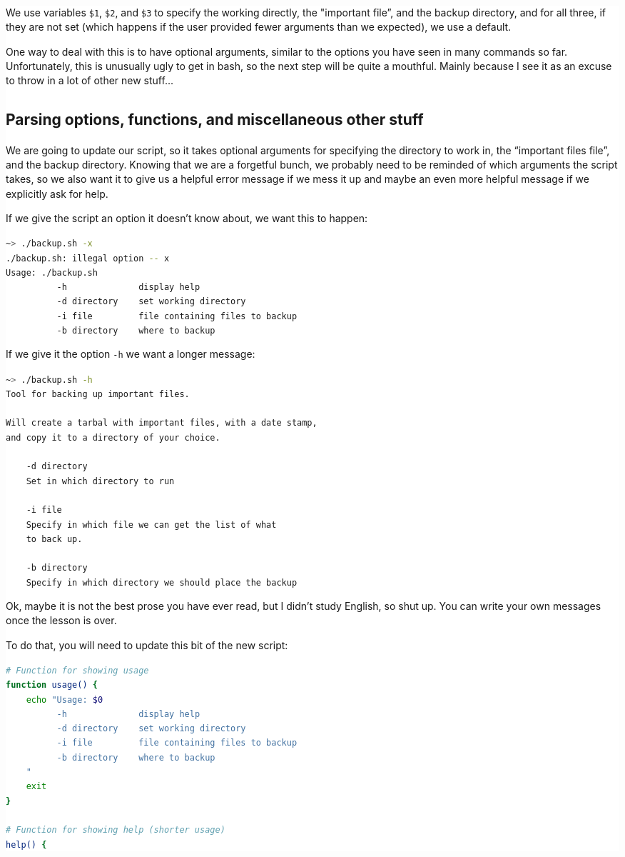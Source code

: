 We use variables `$1`, `$2`, and `$3` to specify the working directly, the "important file”, and the backup directory, and for all three, if they are not set (which happens if the user provided fewer arguments than we expected), we use a default.

One way to deal with this is to have optional arguments, similar to the options you have seen in many commands so far. Unfortunately, this is unusually ugly to get in bash, so the next step will be quite a mouthful. Mainly because I see it as an excuse to throw in a lot of other new stuff...

## Parsing options, functions, and miscellaneous other stuff

We are going to update our script, so it takes optional arguments for specifying the directory to work in, the “important files file”, and the backup directory. Knowing that we are a forgetful bunch, we probably need to be reminded of which arguments the script takes, so we also want it to give us a helpful error message if we mess it up and maybe an even more helpful message if we explicitly ask for help.

If we give the script an option it doesn’t know about, we want this to happen:

```bash
~> ./backup.sh -x
./backup.sh: illegal option -- x
Usage: ./backup.sh
          -h              display help
          -d directory    set working directory
          -i file         file containing files to backup
          -b directory    where to backup
```

If we give it the option `-h` we want a longer message:

```bash
~> ./backup.sh -h
Tool for backing up important files.

Will create a tarbal with important files, with a date stamp,
and copy it to a directory of your choice.

    -d directory
    Set in which directory to run

    -i file
    Specify in which file we can get the list of what
    to back up.

    -b directory
    Specify in which directory we should place the backup
```

Ok, maybe it is not the best prose you have ever read, but I didn’t study English, so shut up. You can write your own messages once the lesson is over.

To do that, you will need to update this bit of the new script:

```bash
# Function for showing usage
function usage() {
    echo "Usage: $0
          -h              display help
          -d directory    set working directory
          -i file         file containing files to backup
          -b directory    where to backup
    "
    exit
}

# Function for showing help (shorter usage)
help() {
```